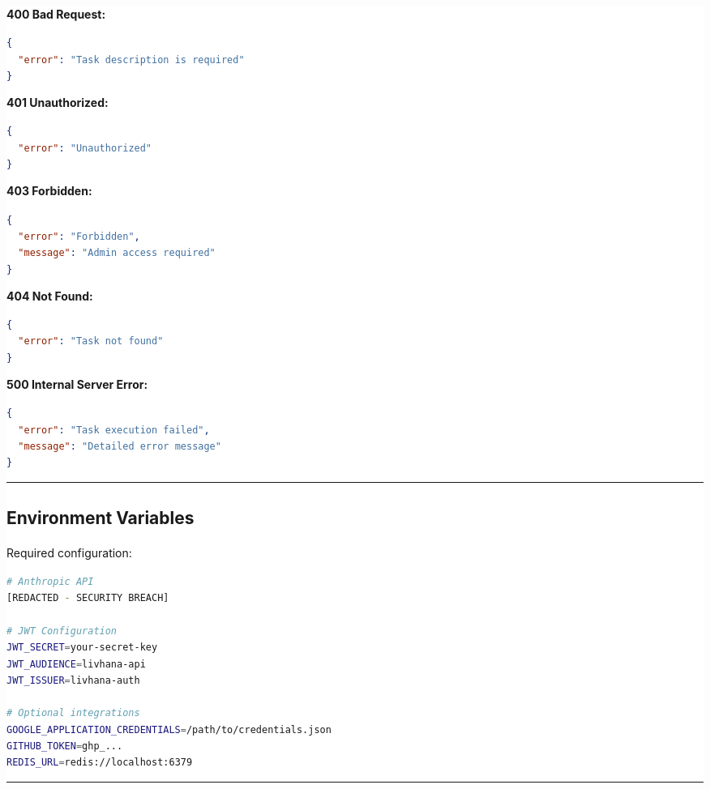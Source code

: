 **400 Bad Request:**

```json
{
  "error": "Task description is required"
}
```

**401 Unauthorized:**

```json
{
  "error": "Unauthorized"
}
```

**403 Forbidden:**

```json
{
  "error": "Forbidden",
  "message": "Admin access required"
}
```

**404 Not Found:**

```json
{
  "error": "Task not found"
}
```

**500 Internal Server Error:**

```json
{
  "error": "Task execution failed",
  "message": "Detailed error message"
}
```

---

## Environment Variables

Required configuration:

```bash
# Anthropic API
[REDACTED - SECURITY BREACH]

# JWT Configuration
JWT_SECRET=your-secret-key
JWT_AUDIENCE=livhana-api
JWT_ISSUER=livhana-auth

# Optional integrations
GOOGLE_APPLICATION_CREDENTIALS=/path/to/credentials.json
GITHUB_TOKEN=ghp_...
REDIS_URL=redis://localhost:6379
```

---